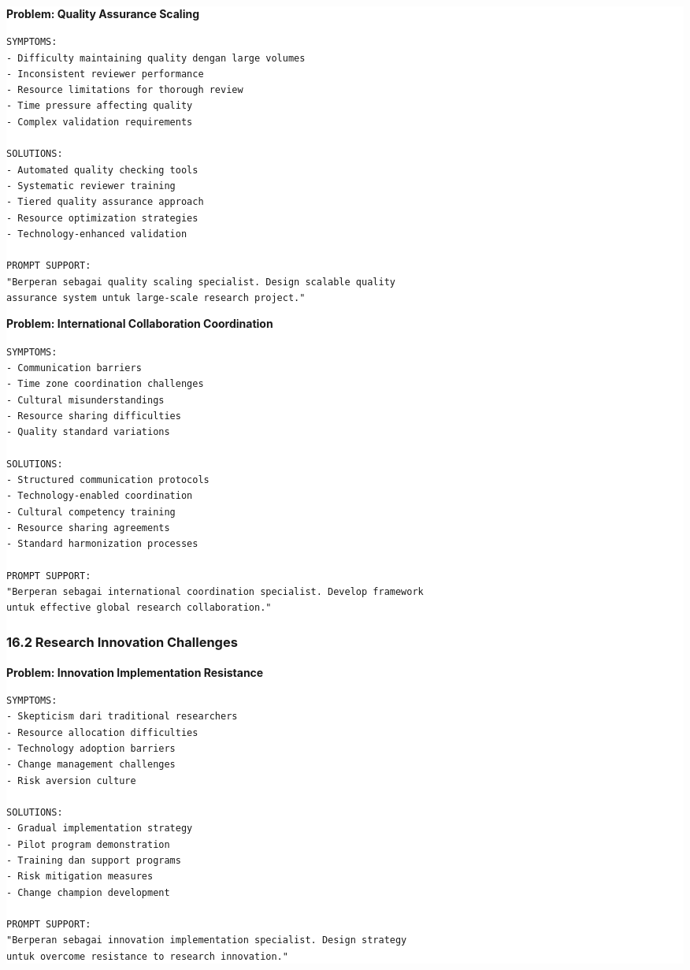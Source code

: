 **Problem: Quality Assurance Scaling**
```
SYMPTOMS:
- Difficulty maintaining quality dengan large volumes
- Inconsistent reviewer performance
- Resource limitations for thorough review
- Time pressure affecting quality
- Complex validation requirements

SOLUTIONS:
- Automated quality checking tools
- Systematic reviewer training
- Tiered quality assurance approach
- Resource optimization strategies
- Technology-enhanced validation

PROMPT SUPPORT:
"Berperan sebagai quality scaling specialist. Design scalable quality 
assurance system untuk large-scale research project."
```

**Problem: International Collaboration Coordination**
```
SYMPTOMS:
- Communication barriers
- Time zone coordination challenges
- Cultural misunderstandings
- Resource sharing difficulties
- Quality standard variations

SOLUTIONS:
- Structured communication protocols
- Technology-enabled coordination
- Cultural competency training
- Resource sharing agreements
- Standard harmonization processes

PROMPT SUPPORT:
"Berperan sebagai international coordination specialist. Develop framework 
untuk effective global research collaboration."
```

### 16.2 Research Innovation Challenges

**Problem: Innovation Implementation Resistance**
```
SYMPTOMS:
- Skepticism dari traditional researchers
- Resource allocation difficulties
- Technology adoption barriers
- Change management challenges
- Risk aversion culture

SOLUTIONS:
- Gradual implementation strategy
- Pilot program demonstration
- Training dan support programs
- Risk mitigation measures
- Change champion development

PROMPT SUPPORT:
"Berperan sebagai innovation implementation specialist. Design strategy 
untuk overcome resistance to research innovation."
```

